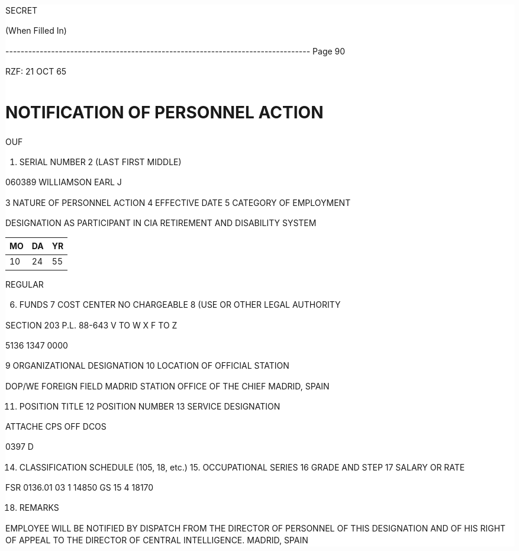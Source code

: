 SECRET

(When Filled In)


-------------------------------------------------------------------------------- Page 90

RZF: 21 OCT 65

# NOTIFICATION OF PERSONNEL ACTION

OUF

1. SERIAL NUMBER 2 (LAST FIRST MIDDLE)

060389 WILLIAMSON EARL J

3 NATURE OF PERSONNEL ACTION 4 EFFECTIVE DATE 5 CATEGORY OF EMPLOYMENT

DESIGNATION AS PARTICIPANT IN CIA
RETIREMENT AND DISABILITY SYSTEM

| MO  | DA  | YR  |
| --- | --- | --- |
| 10  | 24  | 55  |

REGULAR

6. FUNDS 7 COST CENTER NO CHARGEABLE 8 (USE OR OTHER LEGAL AUTHORITY

SECTION 203
P.L. 88-643
V TO W X F TO Z

5136 1347 0000

9 ORGANIZATIONAL DESIGNATION 10 LOCATION OF OFFICIAL STATION

DOP/WE
FOREIGN FIELD
MADRID STATION
OFFICE OF THE CHIEF
MADRID, SPAIN

11. POSITION TITLE 12 POSITION NUMBER 13 SERVICE DESIGNATION

ATTACHE
CPS OFF DCOS

0397 D

14. CLASSIFICATION SCHEDULE (105, 18, etc.) 15. OCCUPATIONAL SERIES 16 GRADE AND STEP 17 SALARY OR RATE

FSR 0136.01 03 1 14850
GS 15 4 18170

18. REMARKS

EMPLOYEE WILL BE NOTIFIED BY DISPATCH FROM THE DIRECTOR OF PERSONNEL
OF THIS DESIGNATION AND OF HIS RIGHT OF APPEAL TO THE DIRECTOR OF
CENTRAL INTELLIGENCE.
MADRID, SPAIN
